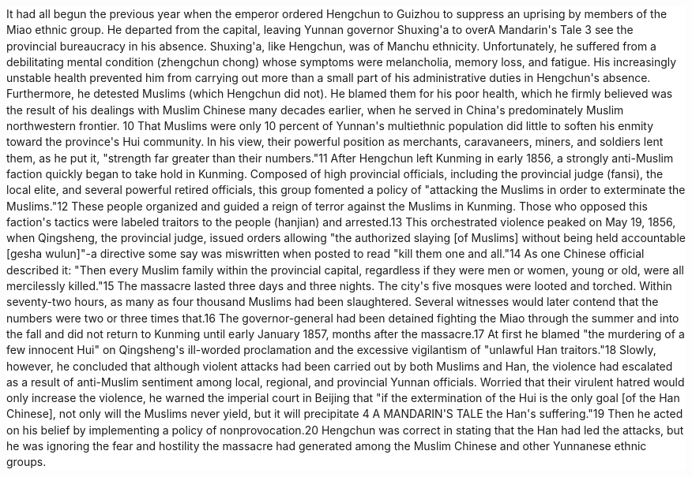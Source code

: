 It had all begun the previous year when the emperor ordered Hengchun to Guizhou to suppress an uprising by members of the Miao ethnic group. He departed from the capital, leaving Yunnan governor Shuxing'a to overA Mandarin's Tale 3 see the provincial bureaucracy in his absence. Shuxing'a, like Hengchun, was of Manchu ethnicity. Unfortunately, he suffered from a debilitating mental condition (zhengchun chong) whose symptoms were melancholia, memory loss, and fatigue. His increasingly unstable health prevented him from carrying out more than a small part of his administrative duties in Hengchun's absence. Furthermore, he detested Muslims (which Hengchun did not). He blamed them for his poor health, which he firmly believed was the result of his dealings with Muslim Chinese many decades earlier, when he served in China's predominately Muslim northwestern frontier. 10 That Muslims were only 10 percent of Yunnan's multiethnic population did little to soften his enmity toward the province's Hui community. In his view, their powerful position as merchants, caravaneers, miners, and soldiers lent them, as he put it, "strength far greater than their numbers."11 After Hengchun left Kunming in early 1856, a strongly anti-Muslim faction quickly began to take hold in Kunming. Composed of high provincial officials, including the provincial judge (fansi), the local elite, and several powerful retired officials, this group fomented a policy of "attacking the Muslims in order to exterminate the Muslims."12 These people organized and guided a reign of terror against the Muslims in Kunming. Those who opposed this faction's tactics were labeled traitors to the people (hanjian) and arrested.13 This orchestrated violence peaked on May 19, 1856, when Qingsheng, the provincial judge, issued orders allowing "the authorized slaying [of Muslims] without being held accountable [gesha wulun]"-a directive some say was miswritten when posted to read "kill them one and all."14 As one Chinese official described it: "Then every Muslim family within the provincial capital, regardless if they were men or women, young or old, were all mercilessly killed."15 The massacre lasted three days and three nights. The city's five mosques were looted and torched. Within seventy-two hours, as many as four thousand Muslims had been slaughtered. Several witnesses would later contend that the numbers were two or three times that.16 The governor-general had been detained fighting the Miao through the summer and into the fall and did not return to Kunming until early January 1857, months after the massacre.17 At first he blamed "the murdering of a few innocent Hui" on Qingsheng's ill-worded proclamation and the excessive vigilantism of "unlawful Han traitors."18 Slowly, however, he concluded that although violent attacks had been carried out by both Muslims and Han, the violence had escalated as a result of anti-Muslim sentiment among local, regional, and provincial Yunnan officials. Worried that their virulent hatred would only increase the violence, he warned the imperial court in Beijing that "if the extermination of the Hui is the only goal [of the Han Chinese], not only will the Muslims never yield, but it will precipitate 4 A MANDARIN'S TALE the Han's suffering."19 Then he acted on his belief by implementing a policy of nonprovocation.20 Hengchun was correct in stating that the Han had led the attacks, but he was ignoring the fear and hostility the massacre had generated among the Muslim Chinese and other Yunnanese ethnic groups.
